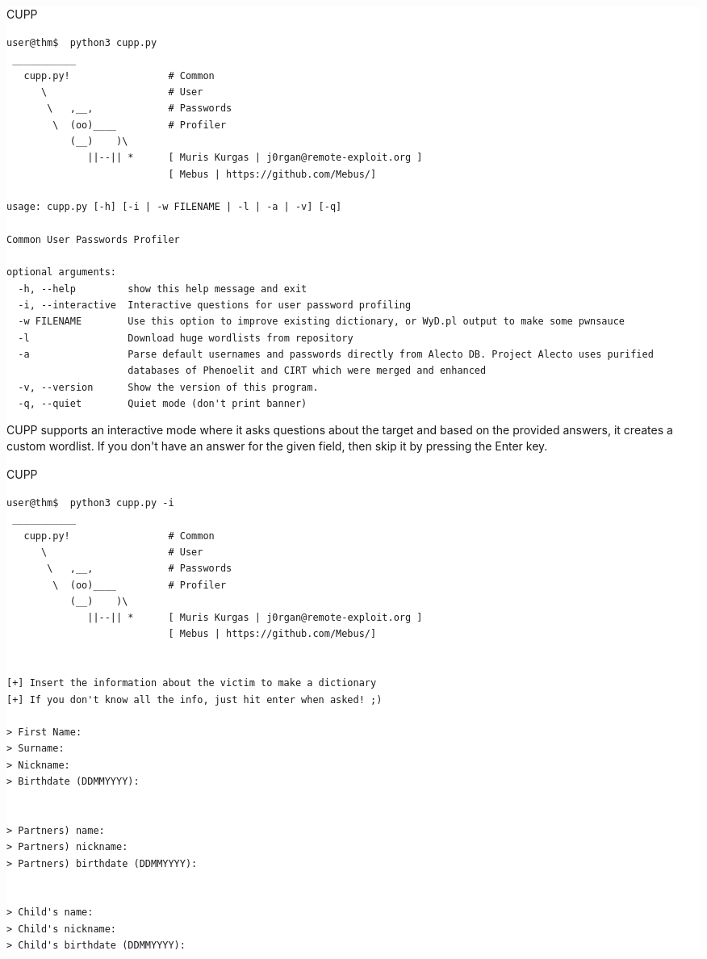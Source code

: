 CUPP

```shell-session
user@thm$  python3 cupp.py
 ___________
   cupp.py!                 # Common
      \                     # User
       \   ,__,             # Passwords
        \  (oo)____         # Profiler
           (__)    )\
              ||--|| *      [ Muris Kurgas | j0rgan@remote-exploit.org ]
                            [ Mebus | https://github.com/Mebus/]

usage: cupp.py [-h] [-i | -w FILENAME | -l | -a | -v] [-q]

Common User Passwords Profiler

optional arguments:
  -h, --help         show this help message and exit
  -i, --interactive  Interactive questions for user password profiling
  -w FILENAME        Use this option to improve existing dictionary, or WyD.pl output to make some pwnsauce
  -l                 Download huge wordlists from repository
  -a                 Parse default usernames and passwords directly from Alecto DB. Project Alecto uses purified
                     databases of Phenoelit and CIRT which were merged and enhanced
  -v, --version      Show the version of this program.
  -q, --quiet        Quiet mode (don't print banner)
```

CUPP supports an interactive mode where it asks questions about the target and based on the provided answers, it creates a custom wordlist. If you don't have an answer for the given field, then skip it by pressing the Enter key.

CUPP

```shell-session
user@thm$  python3 cupp.py -i
 ___________
   cupp.py!                 # Common
      \                     # User
       \   ,__,             # Passwords
        \  (oo)____         # Profiler
           (__)    )\
              ||--|| *      [ Muris Kurgas | j0rgan@remote-exploit.org ]
                            [ Mebus | https://github.com/Mebus/]


[+] Insert the information about the victim to make a dictionary
[+] If you don't know all the info, just hit enter when asked! ;)

> First Name: 
> Surname: 
> Nickname: 
> Birthdate (DDMMYYYY): 


> Partners) name:
> Partners) nickname:
> Partners) birthdate (DDMMYYYY):


> Child's name:
> Child's nickname:
> Child's birthdate (DDMMYYYY):

```
